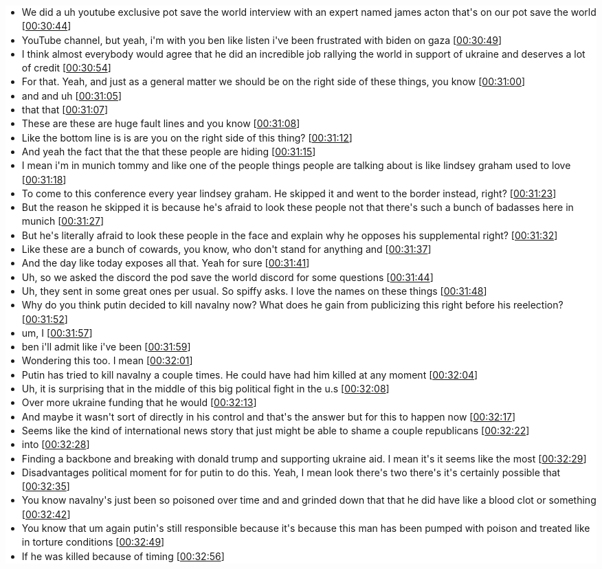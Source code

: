 *  We did a uh youtube exclusive pot save the world interview with an expert named james acton that's on our pot save the world [[00:30:44](https://www.youtube.com/watch?v=JmRD1m3C6bc&t=1844.1200000000001s)]
*  YouTube channel, but yeah, i'm with you ben like listen i've been frustrated with biden on gaza [[00:30:49](https://www.youtube.com/watch?v=JmRD1m3C6bc&t=1849.8000000000002s)]
*  I think almost everybody would agree that he did an incredible job rallying the world in support of ukraine and deserves a lot of credit [[00:30:54](https://www.youtube.com/watch?v=JmRD1m3C6bc&t=1854.2s)]
*  For that. Yeah, and just as a general matter we should be on the right side of these things, you know [[00:31:00](https://www.youtube.com/watch?v=JmRD1m3C6bc&t=1860.68s)]
*  and and uh [[00:31:05](https://www.youtube.com/watch?v=JmRD1m3C6bc&t=1865.16s)]
*  that that [[00:31:07](https://www.youtube.com/watch?v=JmRD1m3C6bc&t=1867.4s)]
*  These are these are huge fault lines and you know [[00:31:08](https://www.youtube.com/watch?v=JmRD1m3C6bc&t=1868.84s)]
*  Like the bottom line is is are you on the right side of this thing? [[00:31:12](https://www.youtube.com/watch?v=JmRD1m3C6bc&t=1872.36s)]
*  And yeah the fact that the that these people are hiding [[00:31:15](https://www.youtube.com/watch?v=JmRD1m3C6bc&t=1875.56s)]
*  I mean i'm in munich tommy and like one of the people things people are talking about is like lindsey graham used to love [[00:31:18](https://www.youtube.com/watch?v=JmRD1m3C6bc&t=1878.44s)]
*  To come to this conference every year lindsey graham. He skipped it and went to the border instead, right? [[00:31:23](https://www.youtube.com/watch?v=JmRD1m3C6bc&t=1883.0s)]
*  But the reason he skipped it is because he's afraid to look these people not that there's such a bunch of badasses here in munich [[00:31:27](https://www.youtube.com/watch?v=JmRD1m3C6bc&t=1887.56s)]
*  But he's literally afraid to look these people in the face and explain why he opposes his supplemental right? [[00:31:32](https://www.youtube.com/watch?v=JmRD1m3C6bc&t=1892.84s)]
*  Like these are a bunch of cowards, you know, who don't stand for anything and [[00:31:37](https://www.youtube.com/watch?v=JmRD1m3C6bc&t=1897.8s)]
*  And the day like today exposes all that. Yeah for sure [[00:31:41](https://www.youtube.com/watch?v=JmRD1m3C6bc&t=1901.48s)]
*  Uh, so we asked the discord the pod save the world discord for some questions [[00:31:44](https://www.youtube.com/watch?v=JmRD1m3C6bc&t=1904.9199999999998s)]
*  Uh, they sent in some great ones per usual. So spiffy asks. I love the names on these things [[00:31:48](https://www.youtube.com/watch?v=JmRD1m3C6bc&t=1908.36s)]
*  Why do you think putin decided to kill navalny now? What does he gain from publicizing this right before his reelection? [[00:31:52](https://www.youtube.com/watch?v=JmRD1m3C6bc&t=1912.52s)]
*  um, I [[00:31:57](https://www.youtube.com/watch?v=JmRD1m3C6bc&t=1917.8799999999999s)]
*  ben i'll admit like i've been [[00:31:59](https://www.youtube.com/watch?v=JmRD1m3C6bc&t=1919.48s)]
*  Wondering this too. I mean [[00:32:01](https://www.youtube.com/watch?v=JmRD1m3C6bc&t=1921.56s)]
*  Putin has tried to kill navalny a couple times. He could have had him killed at any moment [[00:32:04](https://www.youtube.com/watch?v=JmRD1m3C6bc&t=1924.04s)]
*  Uh, it is surprising that in the middle of this big political fight in the u.s [[00:32:08](https://www.youtube.com/watch?v=JmRD1m3C6bc&t=1928.3600000000001s)]
*  Over more ukraine funding that he would [[00:32:13](https://www.youtube.com/watch?v=JmRD1m3C6bc&t=1933.8s)]
*  And maybe it wasn't sort of directly in his control and that's the answer but for this to happen now [[00:32:17](https://www.youtube.com/watch?v=JmRD1m3C6bc&t=1937.4s)]
*  Seems like the kind of international news story that just might be able to shame a couple republicans [[00:32:22](https://www.youtube.com/watch?v=JmRD1m3C6bc&t=1942.28s)]
*  into [[00:32:28](https://www.youtube.com/watch?v=JmRD1m3C6bc&t=1948.84s)]
*  Finding a backbone and breaking with donald trump and supporting ukraine aid. I mean it's it seems like the most [[00:32:29](https://www.youtube.com/watch?v=JmRD1m3C6bc&t=1949.72s)]
*  Disadvantages political moment for for putin to do this. Yeah, I mean look there's two there's it's certainly possible that [[00:32:35](https://www.youtube.com/watch?v=JmRD1m3C6bc&t=1955.6200000000001s)]
*  You know navalny's just been so poisoned over time and and grinded down that that he did have like a blood clot or something [[00:32:42](https://www.youtube.com/watch?v=JmRD1m3C6bc&t=1962.68s)]
*  You know that um again putin's still responsible because it's because this man has been pumped with poison and treated like in torture conditions [[00:32:49](https://www.youtube.com/watch?v=JmRD1m3C6bc&t=1969.24s)]
*  If he was killed because of timing [[00:32:56](https://www.youtube.com/watch?v=JmRD1m3C6bc&t=1976.92s)]